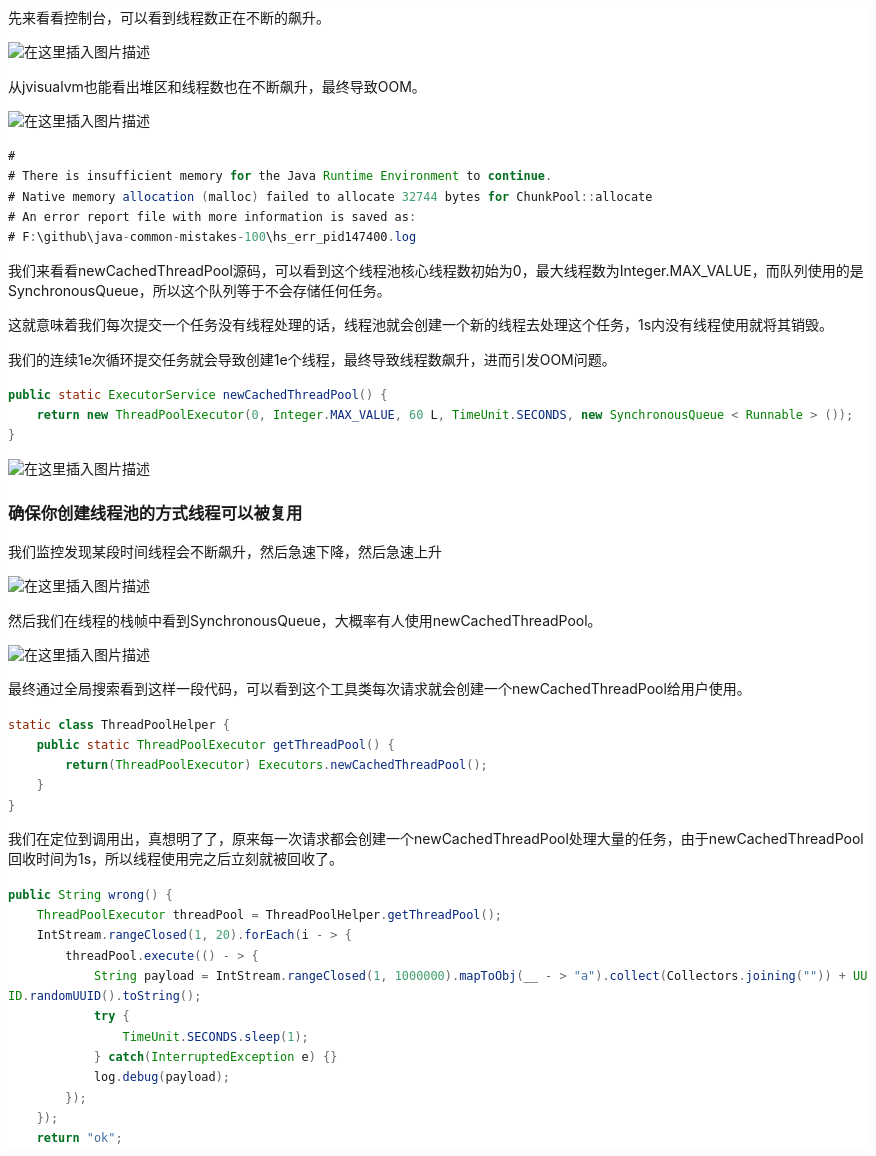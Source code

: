 先来看看控制台，可以看到线程数正在不断的飙升。

![在这里插入图片描述](https://cdn.jsdelivr.net/gh/xfycoding/blogImage/img/202304302216761.png)

从jvisualvm也能看出堆区和线程数也在不断飙升，最终导致OOM。

![在这里插入图片描述](https://cdn.jsdelivr.net/gh/xfycoding/blogImage/img/202304302216920.png)

```java
#
# There is insufficient memory for the Java Runtime Environment to continue.
# Native memory allocation (malloc) failed to allocate 32744 bytes for ChunkPool::allocate
# An error report file with more information is saved as:
# F:\github\java-common-mistakes-100\hs_err_pid147400.log
```

我们来看看newCachedThreadPool源码，可以看到这个线程池核心线程数初始为0，最大线程数为Integer.MAX_VALUE，而队列使用的是SynchronousQueue，所以这个队列等于不会存储任何任务。

这就意味着我们每次提交一个任务没有线程处理的话，线程池就会创建一个新的线程去处理这个任务，1s内没有线程使用就将其销毁。

我们的连续1e次循环提交任务就会导致创建1e个线程，最终导致线程数飙升，进而引发OOM问题。

```java
public static ExecutorService newCachedThreadPool() {
    return new ThreadPoolExecutor(0, Integer.MAX_VALUE, 60 L, TimeUnit.SECONDS, new SynchronousQueue < Runnable > ());
}
```

![在这里插入图片描述](https://cdn.jsdelivr.net/gh/xfycoding/blogImage/img/202304302216645.png)

### 确保你创建线程池的方式线程可以被复用

我们监控发现某段时间线程会不断飙升，然后急速下降，然后急速上升

![在这里插入图片描述](https://cdn.jsdelivr.net/gh/xfycoding/blogImage/img/202304302216791.png)

然后我们在线程的栈帧中看到SynchronousQueue，大概率有人使用newCachedThreadPool。

![在这里插入图片描述](https://cdn.jsdelivr.net/gh/xfycoding/blogImage/img/202304302216280.png)

最终通过全局搜索看到这样一段代码，可以看到这个工具类每次请求就会创建一个newCachedThreadPool给用户使用。

```java
static class ThreadPoolHelper {
    public static ThreadPoolExecutor getThreadPool() {
        return(ThreadPoolExecutor) Executors.newCachedThreadPool();
    }
}
```

我们在定位到调用出，真想明了了，原来每一次请求都会创建一个newCachedThreadPool处理大量的任务，由于newCachedThreadPool回收时间为1s，所以线程使用完之后立刻就被回收了。

```java
public String wrong() {
    ThreadPoolExecutor threadPool = ThreadPoolHelper.getThreadPool();
    IntStream.rangeClosed(1, 20).forEach(i - > {
        threadPool.execute(() - > {
            String payload = IntStream.rangeClosed(1, 1000000).mapToObj(__ - > "a").collect(Collectors.joining("")) + UUID.randomUUID().toString();
            try {
                TimeUnit.SECONDS.sleep(1);
            } catch(InterruptedException e) {}
            log.debug(payload);
        });
    });
    return "ok";
```